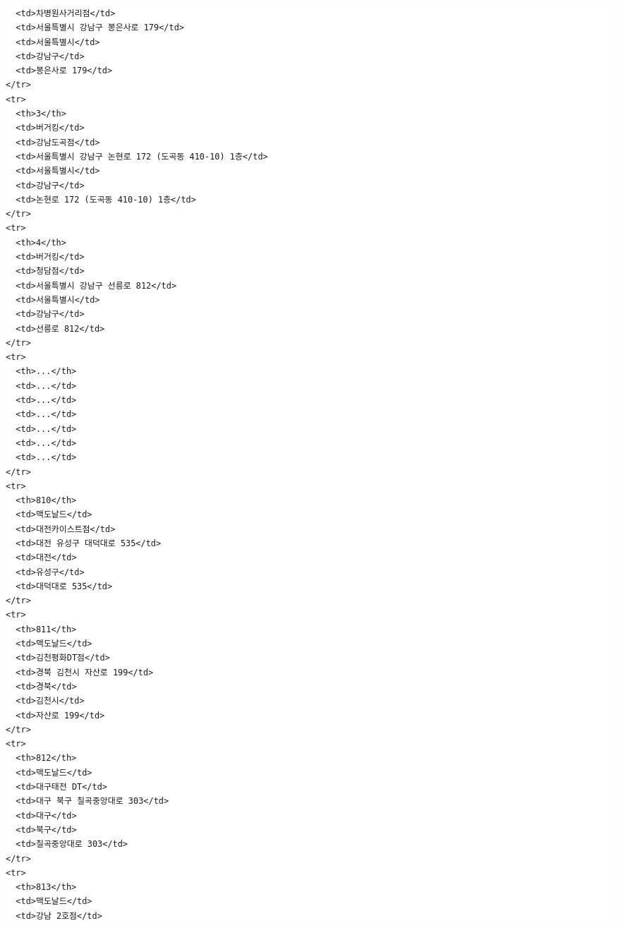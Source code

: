       <td>차병원사거리점</td>
      <td>서울특별시 강남구 봉은사로 179</td>
      <td>서울특별시</td>
      <td>강남구</td>
      <td>봉은사로 179</td>
    </tr>
    <tr>
      <th>3</th>
      <td>버거킹</td>
      <td>강남도곡점</td>
      <td>서울특별시 강남구 논현로 172 (도곡동 410-10) 1층</td>
      <td>서울특별시</td>
      <td>강남구</td>
      <td>논현로 172 (도곡동 410-10) 1층</td>
    </tr>
    <tr>
      <th>4</th>
      <td>버거킹</td>
      <td>청담점</td>
      <td>서울특별시 강남구 선릉로 812</td>
      <td>서울특별시</td>
      <td>강남구</td>
      <td>선릉로 812</td>
    </tr>
    <tr>
      <th>...</th>
      <td>...</td>
      <td>...</td>
      <td>...</td>
      <td>...</td>
      <td>...</td>
      <td>...</td>
    </tr>
    <tr>
      <th>810</th>
      <td>맥도날드</td>
      <td>대전카이스트점</td>
      <td>대전 유성구 대덕대로 535</td>
      <td>대전</td>
      <td>유성구</td>
      <td>대덕대로 535</td>
    </tr>
    <tr>
      <th>811</th>
      <td>맥도날드</td>
      <td>김천평화DT점</td>
      <td>경북 김천시 자산로 199</td>
      <td>경북</td>
      <td>김천시</td>
      <td>자산로 199</td>
    </tr>
    <tr>
      <th>812</th>
      <td>맥도날드</td>
      <td>대구태전 DT</td>
      <td>대구 북구 칠곡중앙대로 303</td>
      <td>대구</td>
      <td>북구</td>
      <td>칠곡중앙대로 303</td>
    </tr>
    <tr>
      <th>813</th>
      <td>맥도날드</td>
      <td>강남 2호점</td>